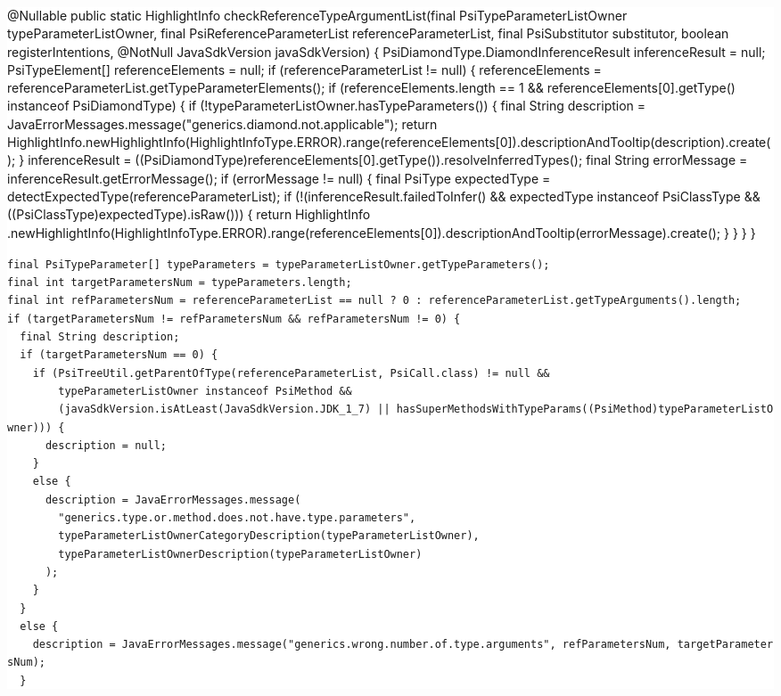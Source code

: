   @Nullable
  public static HighlightInfo checkReferenceTypeArgumentList(final PsiTypeParameterListOwner typeParameterListOwner,
                                                             final PsiReferenceParameterList referenceParameterList,
                                                             final PsiSubstitutor substitutor,
                                                             boolean registerIntentions,
                                                             @NotNull JavaSdkVersion javaSdkVersion) {
    PsiDiamondType.DiamondInferenceResult inferenceResult = null;
    PsiTypeElement[] referenceElements = null;
    if (referenceParameterList != null) {
      referenceElements = referenceParameterList.getTypeParameterElements();
      if (referenceElements.length == 1 && referenceElements[0].getType() instanceof PsiDiamondType) {
        if (!typeParameterListOwner.hasTypeParameters()) {
          final String description = JavaErrorMessages.message("generics.diamond.not.applicable");
          return HighlightInfo.newHighlightInfo(HighlightInfoType.ERROR).range(referenceElements[0]).descriptionAndTooltip(description).create();
        }
        inferenceResult = ((PsiDiamondType)referenceElements[0].getType()).resolveInferredTypes();
        final String errorMessage = inferenceResult.getErrorMessage();
        if (errorMessage != null) {
          final PsiType expectedType = detectExpectedType(referenceParameterList);
          if (!(inferenceResult.failedToInfer() && expectedType instanceof PsiClassType && ((PsiClassType)expectedType).isRaw())) {
            return HighlightInfo
              .newHighlightInfo(HighlightInfoType.ERROR).range(referenceElements[0]).descriptionAndTooltip(errorMessage).create();
          }
        }
      }
    }

    final PsiTypeParameter[] typeParameters = typeParameterListOwner.getTypeParameters();
    final int targetParametersNum = typeParameters.length;
    final int refParametersNum = referenceParameterList == null ? 0 : referenceParameterList.getTypeArguments().length;
    if (targetParametersNum != refParametersNum && refParametersNum != 0) {
      final String description;
      if (targetParametersNum == 0) {
        if (PsiTreeUtil.getParentOfType(referenceParameterList, PsiCall.class) != null &&
            typeParameterListOwner instanceof PsiMethod &&
            (javaSdkVersion.isAtLeast(JavaSdkVersion.JDK_1_7) || hasSuperMethodsWithTypeParams((PsiMethod)typeParameterListOwner))) {
          description = null;
        }
        else {
          description = JavaErrorMessages.message(
            "generics.type.or.method.does.not.have.type.parameters",
            typeParameterListOwnerCategoryDescription(typeParameterListOwner),
            typeParameterListOwnerDescription(typeParameterListOwner)
          );
        }
      }
      else {
        description = JavaErrorMessages.message("generics.wrong.number.of.type.arguments", refParametersNum, targetParametersNum);
      }
